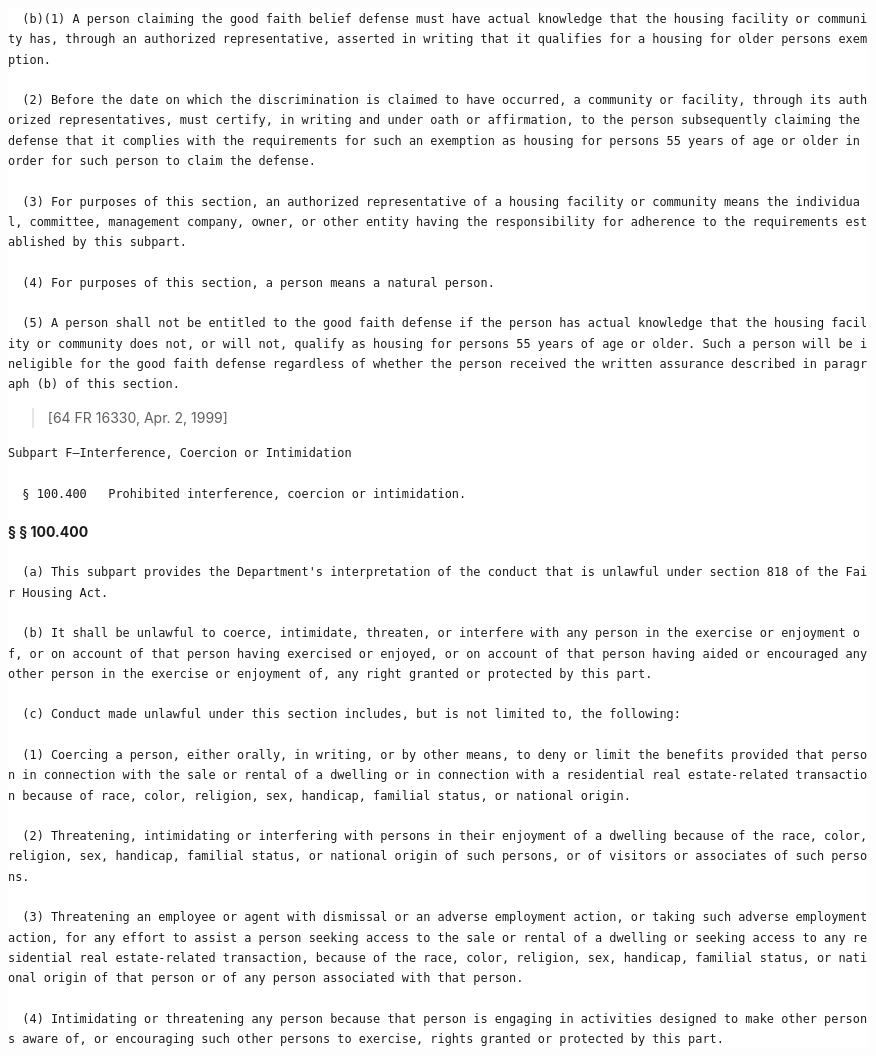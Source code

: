       (b)(1) A person claiming the good faith belief defense must have actual knowledge that the housing facility or community has, through an authorized representative, asserted in writing that it qualifies for a housing for older persons exemption.

      (2) Before the date on which the discrimination is claimed to have occurred, a community or facility, through its authorized representatives, must certify, in writing and under oath or affirmation, to the person subsequently claiming the defense that it complies with the requirements for such an exemption as housing for persons 55 years of age or older in order for such person to claim the defense.

      (3) For purposes of this section, an authorized representative of a housing facility or community means the individual, committee, management company, owner, or other entity having the responsibility for adherence to the requirements established by this subpart.

      (4) For purposes of this section, a person means a natural person.

      (5) A person shall not be entitled to the good faith defense if the person has actual knowledge that the housing facility or community does not, or will not, qualify as housing for persons 55 years of age or older. Such a person will be ineligible for the good faith defense regardless of whether the person received the written assurance described in paragraph (b) of this section.

> [64 FR 16330, Apr. 2, 1999]

    Subpart F—Interference, Coercion or Intimidation

      § 100.400   Prohibited interference, coercion or intimidation.

#### § § 100.400

      (a) This subpart provides the Department's interpretation of the conduct that is unlawful under section 818 of the Fair Housing Act.

      (b) It shall be unlawful to coerce, intimidate, threaten, or interfere with any person in the exercise or enjoyment of, or on account of that person having exercised or enjoyed, or on account of that person having aided or encouraged any other person in the exercise or enjoyment of, any right granted or protected by this part.

      (c) Conduct made unlawful under this section includes, but is not limited to, the following:

      (1) Coercing a person, either orally, in writing, or by other means, to deny or limit the benefits provided that person in connection with the sale or rental of a dwelling or in connection with a residential real estate-related transaction because of race, color, religion, sex, handicap, familial status, or national origin.

      (2) Threatening, intimidating or interfering with persons in their enjoyment of a dwelling because of the race, color, religion, sex, handicap, familial status, or national origin of such persons, or of visitors or associates of such persons.

      (3) Threatening an employee or agent with dismissal or an adverse employment action, or taking such adverse employment action, for any effort to assist a person seeking access to the sale or rental of a dwelling or seeking access to any residential real estate-related transaction, because of the race, color, religion, sex, handicap, familial status, or national origin of that person or of any person associated with that person.

      (4) Intimidating or threatening any person because that person is engaging in activities designed to make other persons aware of, or encouraging such other persons to exercise, rights granted or protected by this part.
